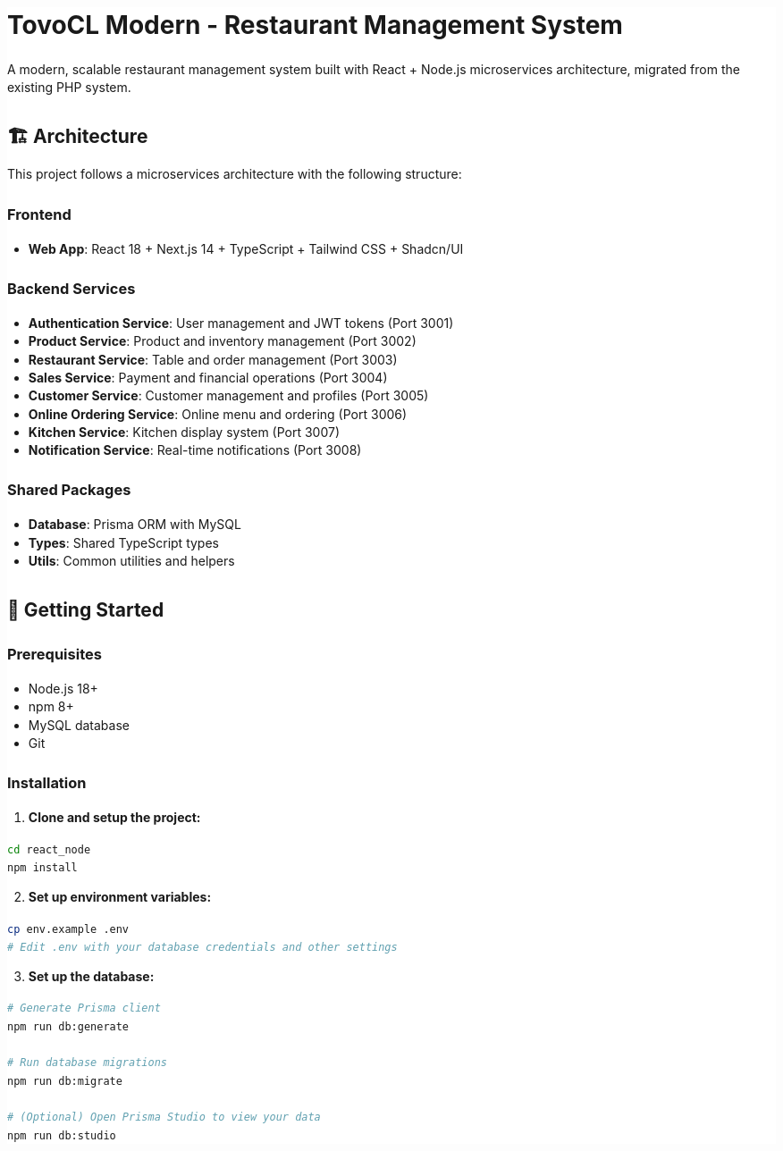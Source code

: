 # TovoCL Modern - Restaurant Management System

A modern, scalable restaurant management system built with React + Node.js microservices architecture, migrated from the existing PHP system.

## 🏗️ Architecture

This project follows a microservices architecture with the following structure:

### Frontend
- **Web App**: React 18 + Next.js 14 + TypeScript + Tailwind CSS + Shadcn/UI

### Backend Services
- **Authentication Service**: User management and JWT tokens (Port 3001)
- **Product Service**: Product and inventory management (Port 3002)
- **Restaurant Service**: Table and order management (Port 3003)
- **Sales Service**: Payment and financial operations (Port 3004)
- **Customer Service**: Customer management and profiles (Port 3005)
- **Online Ordering Service**: Online menu and ordering (Port 3006)
- **Kitchen Service**: Kitchen display system (Port 3007)
- **Notification Service**: Real-time notifications (Port 3008)

### Shared Packages
- **Database**: Prisma ORM with MySQL
- **Types**: Shared TypeScript types
- **Utils**: Common utilities and helpers

## 🚀 Getting Started

### Prerequisites
- Node.js 18+ 
- npm 8+
- MySQL database
- Git

### Installation

1. **Clone and setup the project:**
```bash
cd react_node
npm install
```

2. **Set up environment variables:**
```bash
cp env.example .env
# Edit .env with your database credentials and other settings
```

3. **Set up the database:**
```bash
# Generate Prisma client
npm run db:generate

# Run database migrations
npm run db:migrate

# (Optional) Open Prisma Studio to view your data
npm run db:studio
```
